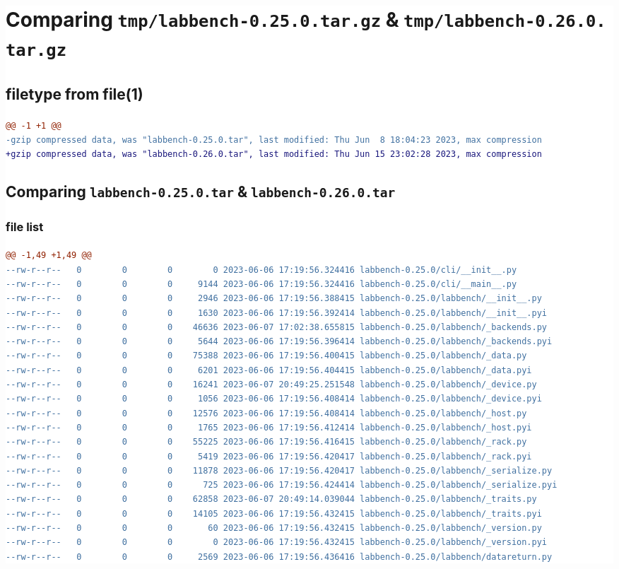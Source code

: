 # Comparing `tmp/labbench-0.25.0.tar.gz` & `tmp/labbench-0.26.0.tar.gz`

## filetype from file(1)

```diff
@@ -1 +1 @@
-gzip compressed data, was "labbench-0.25.0.tar", last modified: Thu Jun  8 18:04:23 2023, max compression
+gzip compressed data, was "labbench-0.26.0.tar", last modified: Thu Jun 15 23:02:28 2023, max compression
```

## Comparing `labbench-0.25.0.tar` & `labbench-0.26.0.tar`

### file list

```diff
@@ -1,49 +1,49 @@
--rw-r--r--   0        0        0        0 2023-06-06 17:19:56.324416 labbench-0.25.0/cli/__init__.py
--rw-r--r--   0        0        0     9144 2023-06-06 17:19:56.324416 labbench-0.25.0/cli/__main__.py
--rw-r--r--   0        0        0     2946 2023-06-06 17:19:56.388415 labbench-0.25.0/labbench/__init__.py
--rw-r--r--   0        0        0     1630 2023-06-06 17:19:56.392414 labbench-0.25.0/labbench/__init__.pyi
--rw-r--r--   0        0        0    46636 2023-06-07 17:02:38.655815 labbench-0.25.0/labbench/_backends.py
--rw-r--r--   0        0        0     5644 2023-06-06 17:19:56.396414 labbench-0.25.0/labbench/_backends.pyi
--rw-r--r--   0        0        0    75388 2023-06-06 17:19:56.400415 labbench-0.25.0/labbench/_data.py
--rw-r--r--   0        0        0     6201 2023-06-06 17:19:56.404415 labbench-0.25.0/labbench/_data.pyi
--rw-r--r--   0        0        0    16241 2023-06-07 20:49:25.251548 labbench-0.25.0/labbench/_device.py
--rw-r--r--   0        0        0     1056 2023-06-06 17:19:56.408414 labbench-0.25.0/labbench/_device.pyi
--rw-r--r--   0        0        0    12576 2023-06-06 17:19:56.408414 labbench-0.25.0/labbench/_host.py
--rw-r--r--   0        0        0     1765 2023-06-06 17:19:56.412414 labbench-0.25.0/labbench/_host.pyi
--rw-r--r--   0        0        0    55225 2023-06-06 17:19:56.416415 labbench-0.25.0/labbench/_rack.py
--rw-r--r--   0        0        0     5419 2023-06-06 17:19:56.420417 labbench-0.25.0/labbench/_rack.pyi
--rw-r--r--   0        0        0    11878 2023-06-06 17:19:56.420417 labbench-0.25.0/labbench/_serialize.py
--rw-r--r--   0        0        0      725 2023-06-06 17:19:56.424414 labbench-0.25.0/labbench/_serialize.pyi
--rw-r--r--   0        0        0    62858 2023-06-07 20:49:14.039044 labbench-0.25.0/labbench/_traits.py
--rw-r--r--   0        0        0    14105 2023-06-06 17:19:56.432415 labbench-0.25.0/labbench/_traits.pyi
--rw-r--r--   0        0        0       60 2023-06-06 17:19:56.432415 labbench-0.25.0/labbench/_version.py
--rw-r--r--   0        0        0        0 2023-06-06 17:19:56.432415 labbench-0.25.0/labbench/_version.pyi
--rw-r--r--   0        0        0     2569 2023-06-06 17:19:56.436416 labbench-0.25.0/labbench/datareturn.py
```